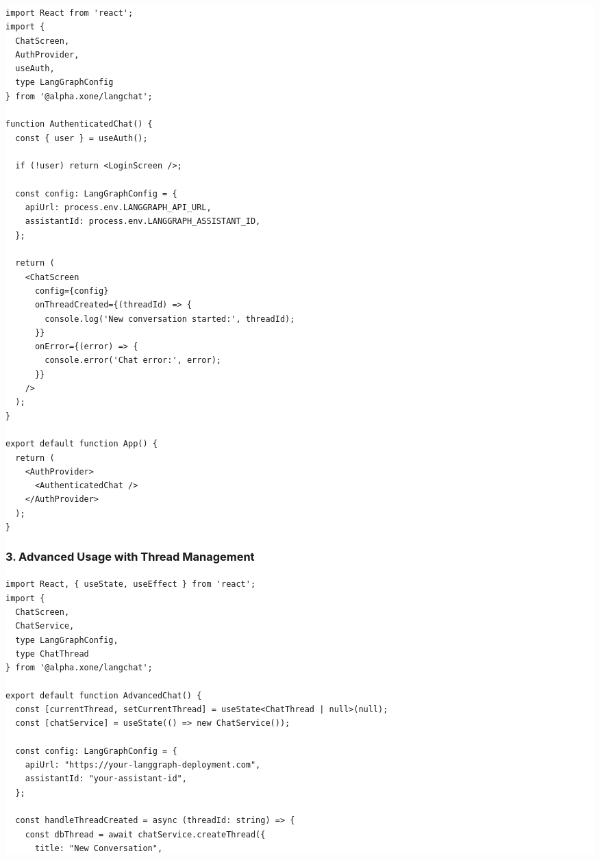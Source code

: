 ```tsx
import React from 'react';
import {
  ChatScreen,
  AuthProvider,
  useAuth,
  type LangGraphConfig
} from '@alpha.xone/langchat';

function AuthenticatedChat() {
  const { user } = useAuth();

  if (!user) return <LoginScreen />;

  const config: LangGraphConfig = {
    apiUrl: process.env.LANGGRAPH_API_URL,
    assistantId: process.env.LANGGRAPH_ASSISTANT_ID,
  };

  return (
    <ChatScreen
      config={config}
      onThreadCreated={(threadId) => {
        console.log('New conversation started:', threadId);
      }}
      onError={(error) => {
        console.error('Chat error:', error);
      }}
    />
  );
}

export default function App() {
  return (
    <AuthProvider>
      <AuthenticatedChat />
    </AuthProvider>
  );
}
```

### 3. Advanced Usage with Thread Management

```tsx
import React, { useState, useEffect } from 'react';
import {
  ChatScreen,
  ChatService,
  type LangGraphConfig,
  type ChatThread
} from '@alpha.xone/langchat';

export default function AdvancedChat() {
  const [currentThread, setCurrentThread] = useState<ChatThread | null>(null);
  const [chatService] = useState(() => new ChatService());

  const config: LangGraphConfig = {
    apiUrl: "https://your-langgraph-deployment.com",
    assistantId: "your-assistant-id",
  };

  const handleThreadCreated = async (threadId: string) => {
    const dbThread = await chatService.createThread({
      title: "New Conversation",
```